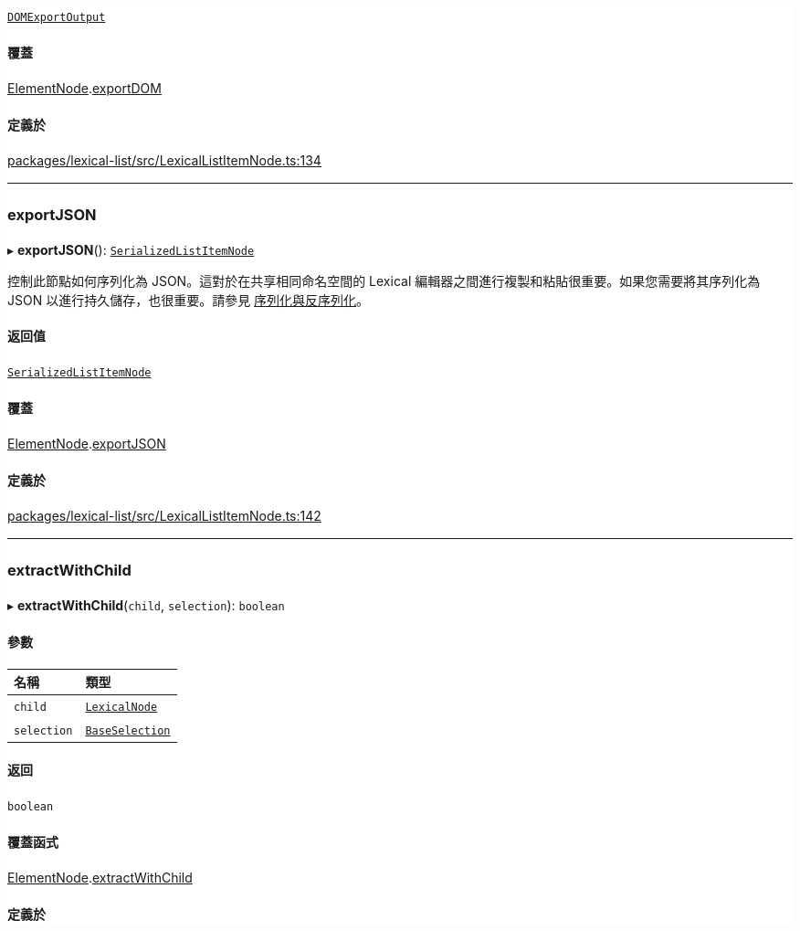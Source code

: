 [`DOMExportOutput`](../modules/lexical.md#domexportoutput)

#### 覆蓋

[ElementNode](lexical.ElementNode.md).[exportDOM](lexical.ElementNode.md#exportdom)

#### 定義於

[packages/lexical-list/src/LexicalListItemNode.ts:134](https://github.com/facebook/lexical/tree/main/packages/lexical-list/src/LexicalListItemNode.ts#L134)

---

### exportJSON

▸ **exportJSON**(): [`SerializedListItemNode`](../modules/lexical_list.md#serializedlistitemnode)

控制此節點如何序列化為 JSON。這對於在共享相同命名空間的 Lexical 編輯器之間進行複製和粘貼很重要。如果您需要將其序列化為 JSON 以進行持久儲存，也很重要。請參見 [序列化與反序列化](https://lexical.dev/docs/concepts/serialization#lexical---html)。

#### 返回值

[`SerializedListItemNode`](../modules/lexical_list.md#serializedlistitemnode)

#### 覆蓋

[ElementNode](lexical.ElementNode.md).[exportJSON](lexical.ElementNode.md#exportjson)

#### 定義於

[packages/lexical-list/src/LexicalListItemNode.ts:142](https://github.com/facebook/lexical/tree/main/packages/lexical-list/src/LexicalListItemNode.ts#L142)

---

### extractWithChild

▸ **extractWithChild**(`child`, `selection`): `boolean`

#### 參數

| 名稱        | 類型                                                      |
| :---------- | :-------------------------------------------------------- |
| `child`     | [`LexicalNode`](lexical.LexicalNode.md)                   |
| `selection` | [`BaseSelection`](../interfaces/lexical.BaseSelection.md) |

#### 返回

`boolean`

#### 覆蓋函式

[ElementNode](lexical.ElementNode.md).[extractWithChild](lexical.ElementNode.md#extractwithchild)

#### 定義於
